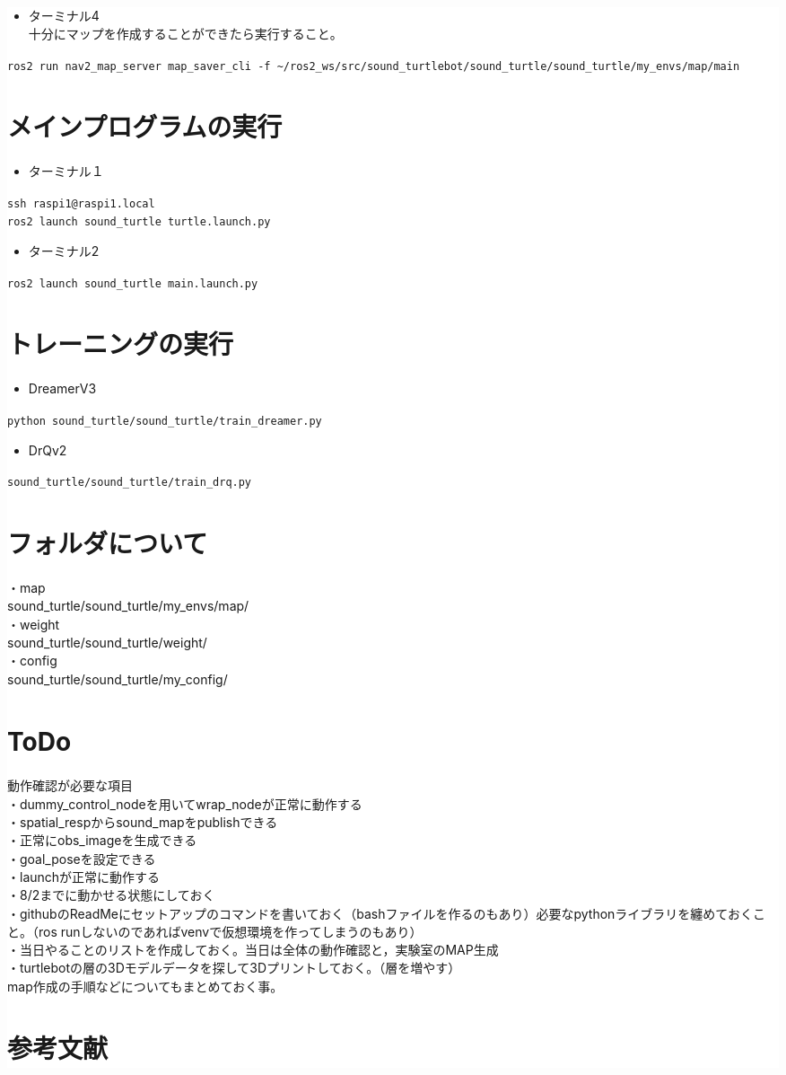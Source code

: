 ```
```
- ターミナル4  
十分にマップを作成することができたら実行すること。
```
ros2 run nav2_map_server map_saver_cli -f ~/ros2_ws/src/sound_turtlebot/sound_turtle/sound_turtle/my_envs/map/main
```
# メインプログラムの実行
- ターミナル１
```
ssh raspi1@raspi1.local
ros2 launch sound_turtle turtle.launch.py
```
- ターミナル2
```
ros2 launch sound_turtle main.launch.py
```
# トレーニングの実行
- DreamerV3
```
python sound_turtle/sound_turtle/train_dreamer.py
```
- DrQv2
```
sound_turtle/sound_turtle/train_drq.py
```
# フォルダについて
・map  
sound_turtle/sound_turtle/my_envs/map/  
・weight  
sound_turtle/sound_turtle/weight/  
・config  
sound_turtle/sound_turtle/my_config/  
# ToDo
動作確認が必要な項目  
・dummy_control_nodeを用いてwrap_nodeが正常に動作する  
	・spatial_respからsound_mapをpublishできる  
	・正常にobs_imageを生成できる  
	・goal_poseを設定できる  
・launchが正常に動作する  
・8/2までに動かせる状態にしておく  
・githubのReadMeにセットアップのコマンドを書いておく（bashファイルを作るのもあり）必要なpythonライブラリを纏めておくこと。（ros runしないのであればvenvで仮想環境を作ってしまうのもあり）  
・当日やることのリストを作成しておく。当日は全体の動作確認と，実験室のMAP生成  
・turtlebotの層の3Dモデルデータを探して3Dプリントしておく。（層を増やす）  
map作成の手順などについてもまとめておく事。  
# 参考文献
